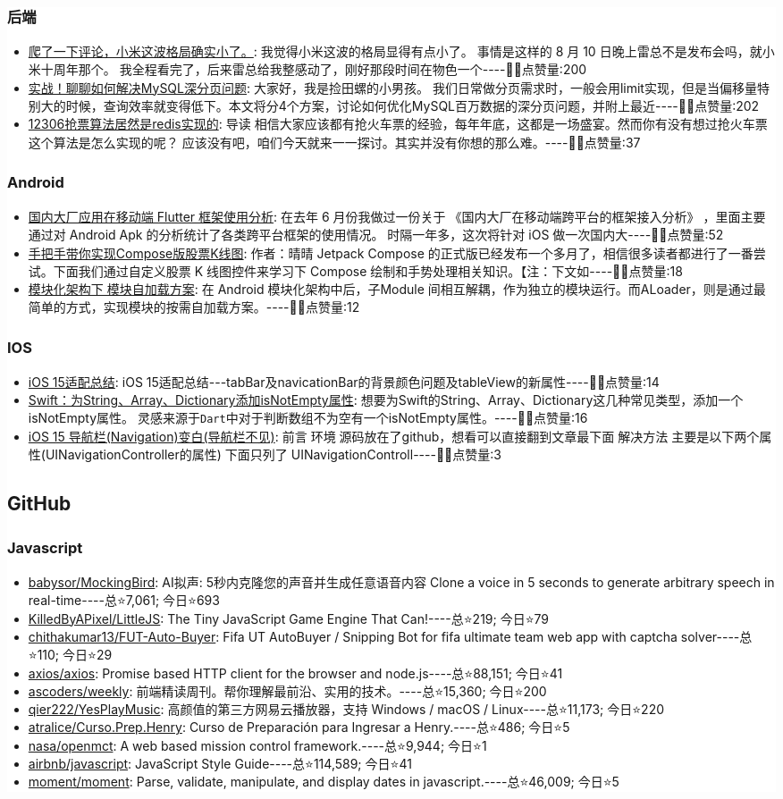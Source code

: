 ### 后端 
- [爬了一下评论，小米这波格局确实小了。](https://juejin.cn/post/7012100035814883336): 我觉得小米这波的格局显得有点小了。 事情是这样的 8 月 10 日晚上雷总不是发布会吗，就小米十周年那个。 我全程看完了，后来雷总给我整感动了，刚好那段时间在物色一个----👍🏻点赞量:200 
- [实战！聊聊如何解决MySQL深分页问题](https://juejin.cn/post/7012016858379321358): 大家好，我是捡田螺的小男孩。 我们日常做分页需求时，一般会用limit实现，但是当偏移量特别大的时候，查询效率就变得低下。本文将分4个方案，讨论如何优化MySQL百万数据的深分页问题，并附上最近----👍🏻点赞量:202 
- [12306抢票算法居然是redis实现的](https://juejin.cn/post/7012507519595577375): 导读 相信大家应该都有抢火车票的经验，每年年底，这都是一场盛宴。然而你有没有想过抢火车票这个算法是怎么实现的呢？ 应该没有吧，咱们今天就来一一探讨。其实并没有你想的那么难。----👍🏻点赞量:37 

### Android 
- [国内大厂应用在移动端  Flutter  框架使用分析](https://juejin.cn/post/7012382656578977806): 在去年 6 月份我做过一份关于 《国内大厂在移动端跨平台的框架接入分析》 ，里面主要通过对 Android Apk 的分析统计了各类跨平台框架的使用情况。 时隔一年多，这次将针对 iOS 做一次国内大----👍🏻点赞量:52 
- [手把手带你实现Compose版股票K线图](https://juejin.cn/post/7012136433741889550): 作者：晴晴 Jetpack Compose 的正式版已经发布一个多月了，相信很多读者都进行了一番尝试。下面我们通过自定义股票 K 线图控件来学习下 Compose 绘制和手势处理相关知识。【注：下文如----👍🏻点赞量:18 
- [模块化架构下 模块自加载方案](https://juejin.cn/post/7012825010586779678): 在 Android 模块化架构中后，子Module 间相互解耦，作为独立的模块运行。而ALoader，则是通过最简单的方式，实现模块的按需自加载方案。----👍🏻点赞量:12 

### IOS 
- [iOS 15适配总结](https://juejin.cn/post/7012558803614826526): iOS 15适配总结---tabBar及navicationBar的背景颜色问题及tableView的新属性----👍🏻点赞量:14 
- [Swift：为String、Array、Dictionary添加isNotEmpty属性](https://juejin.cn/post/7012148615497908254): 想要为Swift的String、Array、Dictionary这几种常见类型，添加一个isNotEmpty属性。 灵感来源于`Dart`中对于判断数组不为空有一个isNotEmpty属性。----👍🏻点赞量:16 
- [iOS 15 导航栏(Navigation)变白(导航栏不见)](https://juejin.cn/post/7012272766724341768): 前言 环境 源码放在了github，想看可以直接翻到文章最下面 解决方法 主要是以下两个属性(UINavigationController的属性) 下面只列了 UINavigationControll----👍🏻点赞量:3 


## GitHub 
### Javascript 
- [babysor/MockingBird](https://github.com/babysor/MockingBird): AI拟声: 5秒内克隆您的声音并生成任意语音内容 Clone a voice in 5 seconds to generate arbitrary speech in real-time----总⭐️7,061; 今日⭐️693 
- [KilledByAPixel/LittleJS](https://github.com/KilledByAPixel/LittleJS): The Tiny JavaScript Game Engine That Can!----总⭐️219; 今日⭐️79 
- [chithakumar13/FUT-Auto-Buyer](https://github.com/chithakumar13/FUT-Auto-Buyer): Fifa UT AutoBuyer / Snipping Bot for fifa ultimate team web app with captcha solver----总⭐️110; 今日⭐️29 
- [axios/axios](https://github.com/axios/axios): Promise based HTTP client for the browser and node.js----总⭐️88,151; 今日⭐️41 
- [ascoders/weekly](https://github.com/ascoders/weekly): 前端精读周刊。帮你理解最前沿、实用的技术。----总⭐️15,360; 今日⭐️200 
- [qier222/YesPlayMusic](https://github.com/qier222/YesPlayMusic): 高颜值的第三方网易云播放器，支持 Windows / macOS / Linux----总⭐️11,173; 今日⭐️220 
- [atralice/Curso.Prep.Henry](https://github.com/atralice/Curso.Prep.Henry): Curso de Preparación para Ingresar a Henry.----总⭐️486; 今日⭐️5 
- [nasa/openmct](https://github.com/nasa/openmct): A web based mission control framework.----总⭐️9,944; 今日⭐️1 
- [airbnb/javascript](https://github.com/airbnb/javascript): JavaScript Style Guide----总⭐️114,589; 今日⭐️41 
- [moment/moment](https://github.com/moment/moment): Parse, validate, manipulate, and display dates in javascript.----总⭐️46,009; 今日⭐️5 
